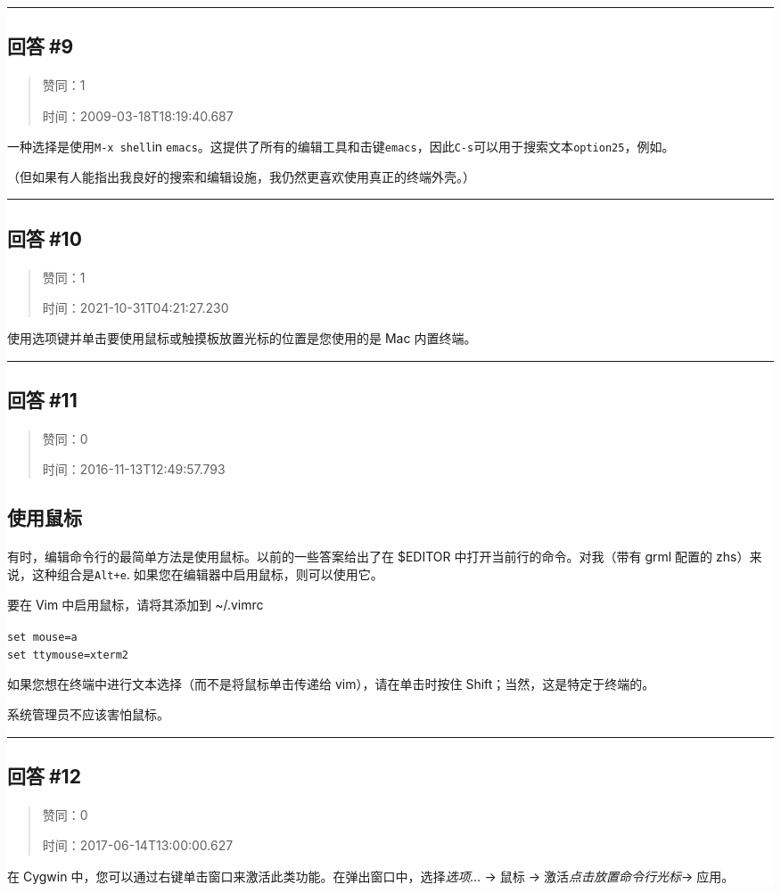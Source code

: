 * * *

## 回答 #9

> 赞同：1
> 
> 时间：2009-03-18T18:19:40.687

一种选择是使用`M-x shell`in `emacs`。这提供了所有的编辑工具和击键`emacs`，因此`C-s`可以用于搜索文本`option25`，例如。

（但如果有人能指出我良好的搜索和编辑设施，我仍然更喜欢使用真正的终端外壳。）

* * *

## 回答 #10

> 赞同：1
> 
> 时间：2021-10-31T04:21:27.230

使用选项键并单击要使用鼠标或触摸板放置光标的位置是您使用的是 Mac 内置终端。

* * *

## 回答 #11

> 赞同：0
> 
> 时间：2016-11-13T12:49:57.793

## 使用鼠标

有时，编辑命令行的最简单方法是使用鼠标。以前的一些答案给出了在 $EDITOR 中打开当前行的命令。对我（带有 grml 配置的 zhs）来说，这种组合是`Alt+e`. 如果您在编辑器中启用鼠标，则可以使用它。

要在 Vim 中启用鼠标，请将其添加到 ~/.vimrc

```
set mouse=a
set ttymouse=xterm2 
```

如果您想在终端中进行文本选择（而不是将鼠标单击传递给 vim），请在单击时按住 Shift；当然，这是特定于终端的。

系统管理员不应该害怕鼠标。

* * *

## 回答 #12

> 赞同：0
> 
> 时间：2017-06-14T13:00:00.627

在 Cygwin 中，您可以通过右键单击窗口来激活此类功能。在弹出窗口中，选择*选项...* -> 鼠标 -> 激活*点击放置命令行光标*-> 应用。
